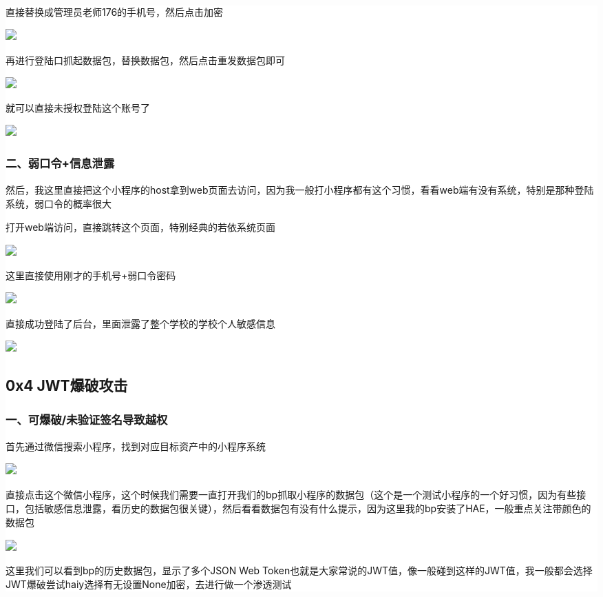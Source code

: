   
直接替换成管理员老师176的手机号，然后点击加密  
  
![](https://mmbiz.qpic.cn/sz_mmbiz_png/b7iaH1LtiaKWWYqyJBSm3GBzeNhSjmhtM99eL0xsFeggmE3p35jnyg2GhYp1kDpUOeerlXJh9l4gs5Jz57xJtLCg/640?wx_fmt=png&from=appmsg "")  
  
  
  
再进行登陆口抓起数据包，替换数据包，然后点击重发数据包即可  
  
![](https://mmbiz.qpic.cn/sz_mmbiz_png/b7iaH1LtiaKWWYqyJBSm3GBzeNhSjmhtM9arZicqdJR5NE4BLoxx0ZNHiaS7Mic8uBiawuy6XSHZk0hTU3Zfr5d6iajgQ/640?wx_fmt=png&from=appmsg "")  
  
  
  
就可以直接未授权登陆这个账号了  
  
![](https://mmbiz.qpic.cn/sz_mmbiz_png/b7iaH1LtiaKWWYqyJBSm3GBzeNhSjmhtM9hybNIXGX3GN4ia9ECmDEgtiac6oAuYkgic6c58yxicQicj7B44I5RibYdR5Q/640?wx_fmt=png&from=appmsg "")  
  
  
### 二、弱口令+信息泄露  
  
  
然后，我这里直接把这个小程序的host拿到web页面去访问，因为我一般打小程序都有这个习惯，看看web端有没有系统，特别是那种登陆系统，弱口令的概率很大  
  
  
打开web端访问，直接跳转这个页面，特别经典的若依系统页面  
  
![](https://mmbiz.qpic.cn/sz_mmbiz_png/b7iaH1LtiaKWWYqyJBSm3GBzeNhSjmhtM9IO5JVibIj6Qj8SVE7Za54r9cL6eegbWb4QHAiaGoXlD8iajQqic8YRvWwQ/640?wx_fmt=png&from=appmsg "")  
  
  
  
这里直接使用刚才的手机号+弱口令密码  
  
![](https://mmbiz.qpic.cn/sz_mmbiz_png/b7iaH1LtiaKWWYqyJBSm3GBzeNhSjmhtM9CkBp4IwM5pCxia6MiccGs7z32Wor27HxG52Bd0MCEsiaH3m7HblIy2R2Q/640?wx_fmt=png&from=appmsg "")  
  
  
  
直接成功登陆了后台，里面泄露了整个学校的学校个人敏感信息  
  
![](https://mmbiz.qpic.cn/sz_mmbiz_png/b7iaH1LtiaKWWYqyJBSm3GBzeNhSjmhtM9aOxWL0r8awQ4o7vF8iaLY7ETzTHBOgYrxzC3hGt7WhDqPEvkjX0RibBQ/640?wx_fmt=png&from=appmsg "")  
  
  
## 0x4 JWT爆破攻击  
  
### 一、可爆破/未验证签名导致越权  
  
  
首先通过微信搜索小程序，找到对应目标资产中的小程序系统  
  
![](https://mmbiz.qpic.cn/sz_mmbiz_png/b7iaH1LtiaKWWYqyJBSm3GBzeNhSjmhtM9eJ2srXZuOgxfcjzGuIuO2vHGUKhPEfoKrHPaPYSZC11LIqWIQ3dBHQ/640?wx_fmt=png&from=appmsg "")  
  
  
  
直接点击这个微信小程序，这个时候我们需要一直打开我们的bp抓取小程序的数据包（这个是一个测试小程序的一个好习惯，因为有些接口，包括敏感信息泄露，看历史的数据包很关键），然后看看数据包有没有什么提示，因为这里我的bp安装了HAE，一般重点关注带颜色的数据包  
  
![](https://mmbiz.qpic.cn/sz_mmbiz_png/b7iaH1LtiaKWWYqyJBSm3GBzeNhSjmhtM97XnDwUic2hH2fBSdRiaGx0lrvk9Nmz1p16hB1icrFXCLULL157UciaUSsg/640?wx_fmt=png&from=appmsg "")  
  
  
  
这里我们可以看到bp的历史数据包，显示了多个JSON Web Token也就是大家常说的JWT值，像一般碰到这样的JWT值，我一般都会选择JWT爆破尝试haiy选择有无设置None加密，去进行做一个渗透测试  
  